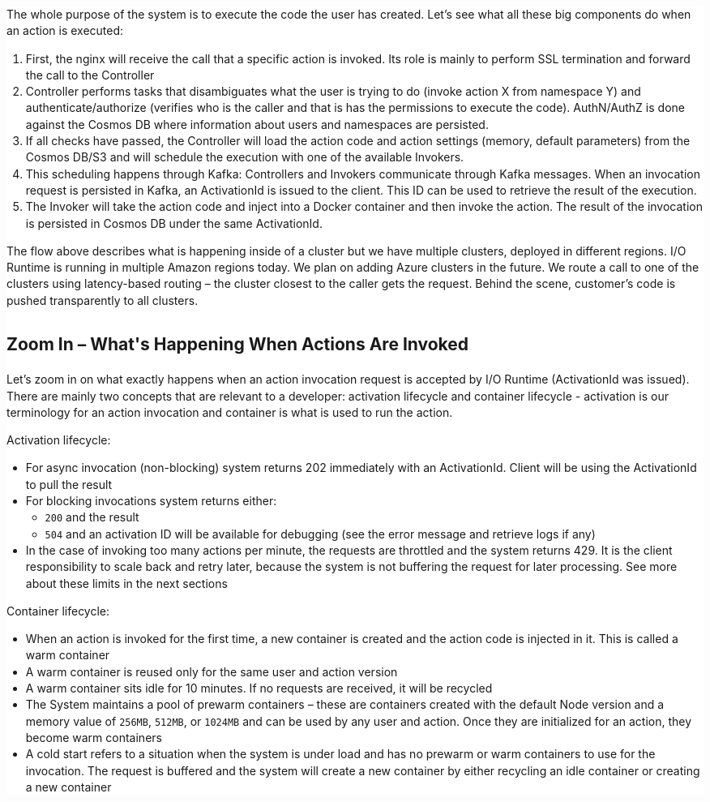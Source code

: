 The whole purpose of the system is to execute the code the user has created. Let’s see what all these big components do when an action is executed:

1.	First, the nginx will receive the call that a specific action is invoked. Its role is mainly to perform SSL termination and forward the call to the Controller
2.	Controller performs tasks that disambiguates what the user is trying to do (invoke action X from namespace Y) and authenticate/authorize (verifies who is the caller and that is has the permissions to execute the code). AuthN/AuthZ is done against the Cosmos DB where information about users and namespaces are persisted.
3.	If all checks have passed, the Controller will load the action code and action settings (memory, default parameters) from the Cosmos DB/S3 and will schedule the execution with one of the available Invokers.
4.	This scheduling happens through Kafka: Controllers and Invokers communicate through Kafka messages. When an invocation request is persisted in Kafka, an ActivationId is issued to the client. This ID can be used to retrieve the result of the execution.
5.	The Invoker will take the action code and inject into a Docker container and then invoke the action. The result of the invocation is persisted in Cosmos DB under the same ActivationId.

The flow above describes what is happening inside of a cluster but we have multiple clusters, deployed in different regions. I/O Runtime is running in multiple Amazon regions today.  We plan on adding Azure clusters in the future. We route a call to one of the clusters using latency-based routing – the cluster closest to the caller gets the request. Behind the scene, customer’s code is pushed transparently to all clusters.

## Zoom In – What's Happening When Actions Are Invoked

Let’s zoom in on what exactly happens when an action invocation request is accepted by I/O Runtime (ActivationId was issued). There are mainly two concepts that are relevant to a developer: activation lifecycle and container lifecycle - activation is our terminology for an action invocation and container is what is used to run the action.

Activation lifecycle:
* For async invocation (non-blocking) system returns 202 immediately with an ActivationId. Client will be using the ActivationId to pull the result
* For blocking invocations system returns either:
  * `200` and the result
  * `504` and an activation ID will be available for debugging (see the error message and retrieve logs if any)
* In the case of invoking too many actions per minute, the requests are throttled and the system returns 429. It is the client responsibility to scale back and retry later, because the system is not buffering the request for later processing. See more about these limits in the next sections

Container lifecycle:
* When an action is invoked for the first time, a new container is created and the action code is injected in it. This is called a warm container
* A warm container is reused only for the same user and action version
*	A warm container sits idle for 10 minutes. If no requests are received, it will be recycled
*	The System maintains a pool of prewarm containers – these are containers created with the default Node version and a memory value of `256MB`, `512MB`, or `1024MB` and can be used by any user and action. Once they are initialized for an action, they become warm containers
*	A cold start refers to a situation when the system is under load and has no prewarm or warm containers to use for the invocation. The request is buffered and the system will create a new container by either recycling an idle container or creating a new container

